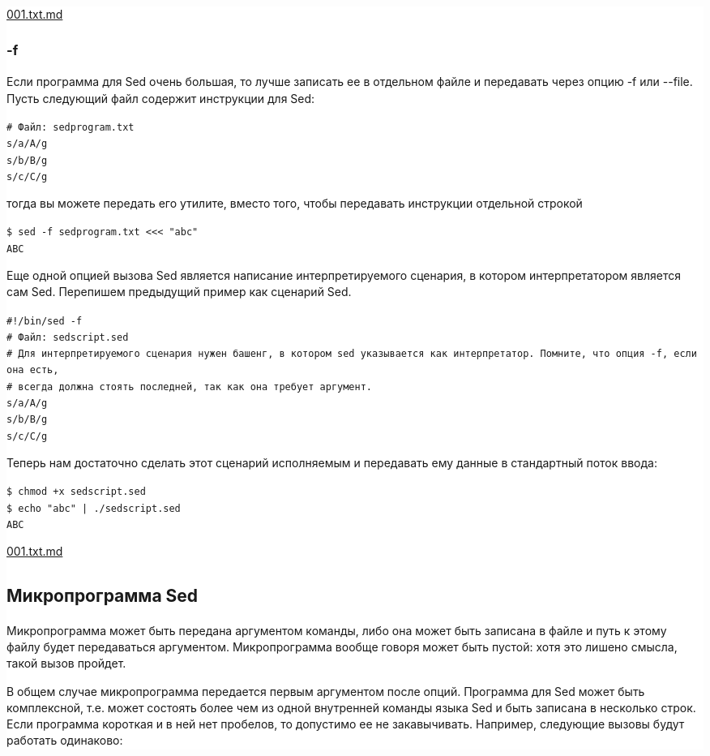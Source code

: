 
[001.txt.md](cntx.ins.d/002.d/003.d/005.d/001.txt.md)



### -f

Если программа для Sed очень большая, то лучше записать ее в отдельном файле и передавать через опцию -f или --file. Пусть следующий файл содержит инструкции для Sed:

```
# Файл: sedprogram.txt
s/a/A/g
s/b/B/g
s/c/C/g
```
тогда вы можете передать его утилите, вместо того, чтобы передавать инструкции отдельной строкой

```
$ sed -f sedprogram.txt <<< "abc"
ABC
```
Еще одной опцией вызова Sed является написание интерпретируемого сценария, в котором интерпретатором является сам Sed. Перепишем предыдущий пример как сценарий Sed.

```
#!/bin/sed -f
# Файл: sedscript.sed
# Для интерпретируемого сценария нужен башенг, в котором sed указывается как интерпретатор. Помните, что опция -f, если она есть,
# всегда должна стоять последней, так как она требует аргумент.
s/a/A/g
s/b/B/g
s/c/C/g
```
Теперь нам достаточно сделать этот сценарий исполняемым и передавать ему данные в стандартный поток ввода:
```
$ chmod +x sedscript.sed
$ echo "abc" | ./sedscript.sed
ABC

```

[001.txt.md](cntx.ins.d/002.d/004.d/001.txt.md)



## Микропрограмма Sed

Микропрограмма может быть передана аргументом команды, либо она может быть записана в файле и путь к этому файлу будет передаваться аргументом. Микропрограмма вообще говоря может быть пустой: хотя это лишено смысла, такой вызов пройдет.

В общем случае микропрограмма передается первым аргументом после опций. Программа для Sed может быть комплексной, т.е. может состоять более чем из одной внутренней команды языка Sed и быть записана в несколько строк. Если программа короткая и в ней нет пробелов, то допустимо ее не закавычивать. Например, следующие вызовы будут работать одинаково:

